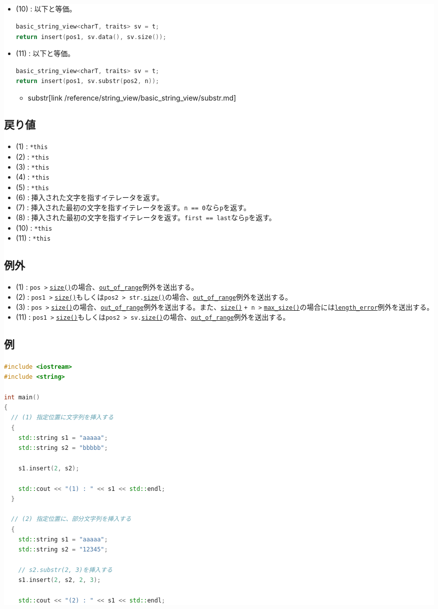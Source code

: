 - (10) : 以下と等価。
    ```cpp
    basic_string_view<charT, traits> sv = t;
    return insert(pos1, sv.data(), sv.size());
    ```

- (11) : 以下と等価。
    ```cpp
    basic_string_view<charT, traits> sv = t;
    return insert(pos1, sv.substr(pos2, n));
    ```
    * substr[link /reference/string_view/basic_string_view/substr.md]


## 戻り値
- (1) : `*this`
- (2) : `*this`
- (3) : `*this`
- (4) : `*this`
- (5) : `*this`
- (6) : 挿入された文字を指すイテレータを返す。
- (7) : 挿入された最初の文字を指すイテレータを返す。`n == 0`なら`p`を返す。
- (8) : 挿入された最初の文字を指すイテレータを返す。`first == last`なら`p`を返す。
- (10) : `*this`
- (11) : `*this`


## 例外
- (1) : `pos >` [`size()`](size.md)の場合、[`out_of_range`](/reference/stdexcept.md)例外を送出する。
- (2) : `pos1 >` [`size()`](size.md)もしくは`pos2 > str.`[`size()`](size.md)の場合、[`out_of_range`](/reference/stdexcept.md)例外を送出する。
- (3) : `pos >` [`size()`](size.md)の場合、[`out_of_range`](/reference/stdexcept.md)例外を送出する。また、[`size()`](size.md) `+ n >` [`max_size()`](max_size.md)の場合には[`length_error`](/reference/stdexcept.md)例外を送出する。
- (11) : `pos1 >` [`size()`](size.md)もしくは`pos2 > sv.`[`size()`](/reference/string_view/basic_string_view/size.md)の場合、[`out_of_range`](/reference/stdexcept.md)例外を送出する。


## 例
```cpp example
#include <iostream>
#include <string>

int main()
{
  // (1) 指定位置に文字列を挿入する
  {
    std::string s1 = "aaaaa";
    std::string s2 = "bbbbb";

    s1.insert(2, s2);

    std::cout << "(1) : " << s1 << std::endl;
  }

  // (2) 指定位置に、部分文字列を挿入する
  {
    std::string s1 = "aaaaa";
    std::string s2 = "12345";

    // s2.substr(2, 3)を挿入する
    s1.insert(2, s2, 2, 3);

    std::cout << "(2) : " << s1 << std::endl;
```